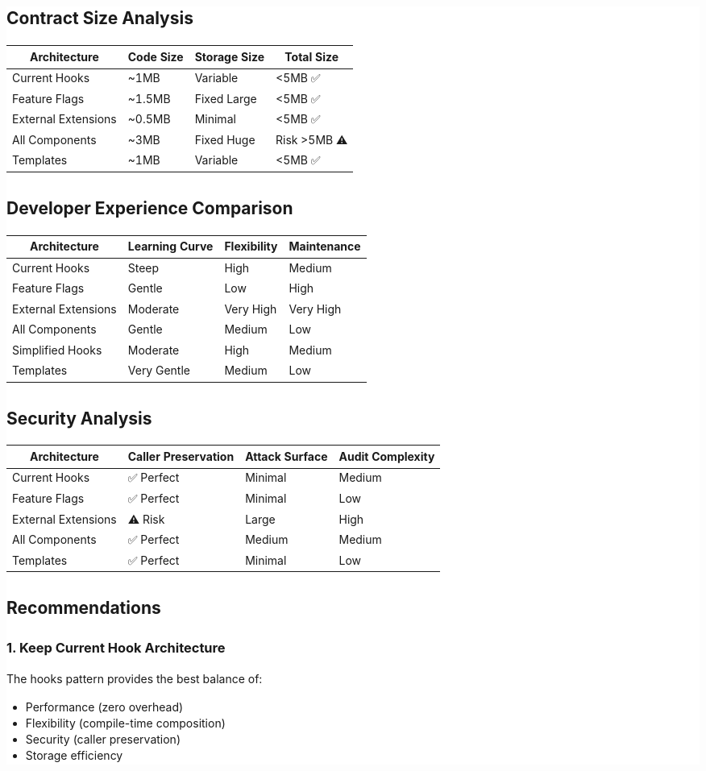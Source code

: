 ## Contract Size Analysis

| Architecture | Code Size | Storage Size | Total Size |
|--------------|-----------|--------------|------------|
| Current Hooks | ~1MB | Variable | <5MB ✅ |
| Feature Flags | ~1.5MB | Fixed Large | <5MB ✅ |
| External Extensions | ~0.5MB | Minimal | <5MB ✅ |
| All Components | ~3MB | Fixed Huge | Risk >5MB ⚠️ |
| Templates | ~1MB | Variable | <5MB ✅ |

## Developer Experience Comparison

| Architecture | Learning Curve | Flexibility | Maintenance |
|--------------|----------------|-------------|-------------|
| Current Hooks | Steep | High | Medium |
| Feature Flags | Gentle | Low | High |
| External Extensions | Moderate | Very High | Very High |
| All Components | Gentle | Medium | Low |
| Simplified Hooks | Moderate | High | Medium |
| Templates | Very Gentle | Medium | Low |

## Security Analysis

| Architecture | Caller Preservation | Attack Surface | Audit Complexity |
|--------------|-------------------|----------------|------------------|
| Current Hooks | ✅ Perfect | Minimal | Medium |
| Feature Flags | ✅ Perfect | Minimal | Low |
| External Extensions | ⚠️ Risk | Large | High |
| All Components | ✅ Perfect | Medium | Medium |
| Templates | ✅ Perfect | Minimal | Low |

## Recommendations

### 1. Keep Current Hook Architecture
The hooks pattern provides the best balance of:
- Performance (zero overhead)
- Flexibility (compile-time composition)
- Security (caller preservation)
- Storage efficiency
